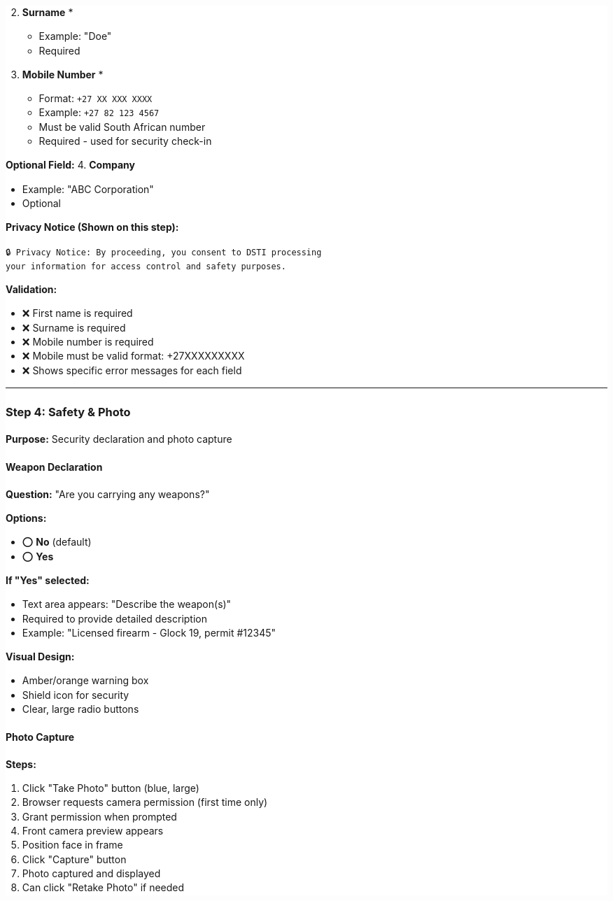 2. **Surname** *
   - Example: "Doe"
   - Required

3. **Mobile Number** *
   - Format: `+27 XX XXX XXXX`
   - Example: `+27 82 123 4567`
   - Must be valid South African number
   - Required - used for security check-in

**Optional Field:**
4. **Company**
   - Example: "ABC Corporation"
   - Optional

**Privacy Notice (Shown on this step):**
```
🔒 Privacy Notice: By proceeding, you consent to DSTI processing
your information for access control and safety purposes.
```

**Validation:**
- ❌ First name is required
- ❌ Surname is required
- ❌ Mobile number is required
- ❌ Mobile must be valid format: +27XXXXXXXXX
- ❌ Shows specific error messages for each field

---

### **Step 4: Safety & Photo**

**Purpose:** Security declaration and photo capture

#### **Weapon Declaration**

**Question:** "Are you carrying any weapons?"

**Options:**
- ⭕ **No** (default)
- ⭕ **Yes**

**If "Yes" selected:**
- Text area appears: "Describe the weapon(s)"
- Required to provide detailed description
- Example: "Licensed firearm - Glock 19, permit #12345"

**Visual Design:**
- Amber/orange warning box
- Shield icon for security
- Clear, large radio buttons

#### **Photo Capture**

**Steps:**
1. Click "Take Photo" button (blue, large)
2. Browser requests camera permission (first time only)
3. Grant permission when prompted
4. Front camera preview appears
5. Position face in frame
6. Click "Capture" button
7. Photo captured and displayed
8. Can click "Retake Photo" if needed
